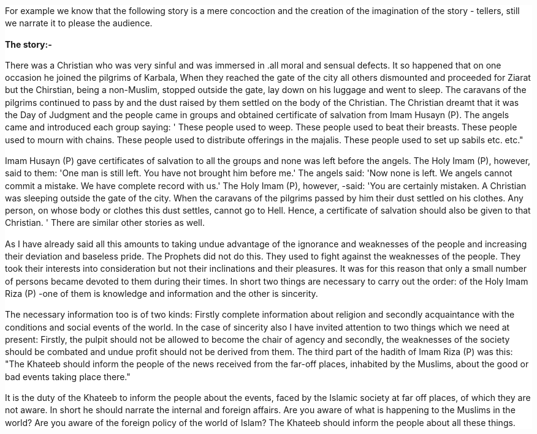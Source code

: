 For example we know that the following story is a mere concoction and
the creation of the imagination of the story - tellers, still we narrate
it to please the audience.

**The story:-**

There was a Christian who was very sinful and was immersed in .all
moral and sensual defects. It so happened that on one occasion he joined
the pilgrims of Karbala, When they reached the gate of the city all
others dismounted and proceeded for Ziarat but the Chirstian, being a
non-Muslim, stopped outside the gate, lay down on his luggage and went
to sleep. The caravans of the pilgrims continued to pass by and the dust
raised by them settled on the body of the Christian. The Christian
dreamt that it was the Day of Judgment and the people came in groups and
obtained certificate of salvation from Imam Husayn (P). The angels came
and introduced each group saying: ' These people used to weep. These
people used to beat their breasts. These people used to mourn with
chains. These people used to distribute offerings in the majalis. These
people used to set up sabils etc. etc."

Imam Husayn (P) gave certificates of salvation to all the groups and
none was left before the angels. The Holy Imam (P), however, said to
them: 'One man is still left. You have not brought him before me.' The
angels said: 'Now none is left. We angels cannot commit a mistake. We
have complete record with us.' The Holy Imam (P), however, -said: 'You
are certainly mistaken. A Christian was sleeping outside the gate of the
city. When the caravans of the pilgrims passed by him their dust settled
on his clothes. Any person, on whose body or clothes this dust settles,
cannot go to Hell. Hence, a certificate of salvation should also be
given to that Christian. ' There are similar other stories as well.

As I have already said all this amounts to taking undue advantage of
the ignorance and weaknesses of the people and increasing their
deviation and baseless pride. The Prophets did not do this. They used to
fight against the weaknesses of the people. They took their interests
into consideration but not their inclinations and their pleasures. It
was for this reason that only a small number of persons became devoted
to them during their times. In short two things are necessary to carry
out the order: of the Holy Imam Riza (P) -one of them is knowledge and
information and the other is sincerity.

The necessary information too is of two kinds: Firstly complete
information about religion and secondly acquaintance with the conditions
and social events of the world. In the case of sincerity also I have
invited attention to two things which we need at present: Firstly, the
pulpit should not be allowed to become the chair of agency and secondly,
the weaknesses of the society should be combated and undue profit should
not be derived from them. The third part of the hadith of Imam Riza (P)
was this: "The Khateeb should inform the people of the news received
from the far-off places, inhabited by the Muslims, about the good or bad
events taking place there."

It is the duty of the Khateeb to inform the people about the events,
faced by the Islamic society at far off places, of which they are not
aware. In short he should narrate the internal and foreign affairs. Are
you aware of what is happening to the Muslims in the world? Are you
aware of the foreign policy of the world of Islam? The Khateeb should
inform the people about all these things.
